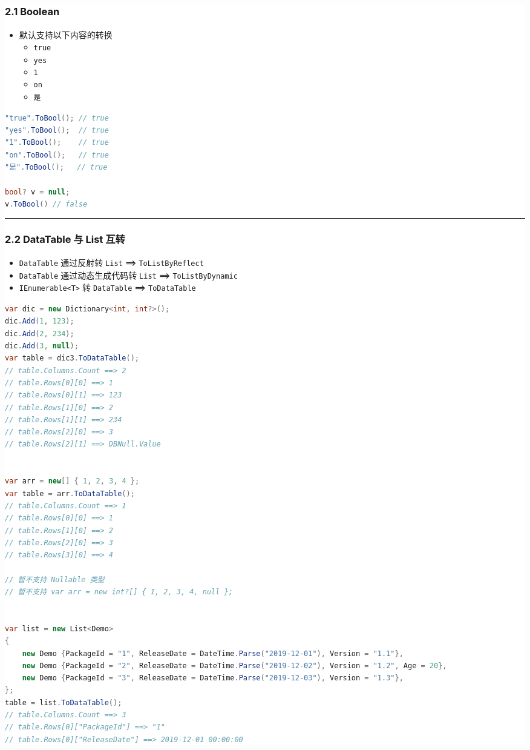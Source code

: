 ### 2.1 Boolean
- 默认支持以下内容的转换
  - `true`
  - `yes`
  - `1`
  - `on`
  - `是`

```csharp
"true".ToBool(); // true
"yes".ToBool();  // true
"1".ToBool();    // true
"on".ToBool();   // true
"是".ToBool();   // true

bool? v = null;
v.ToBool() // false
```
----


### 2.2 DataTable 与 List 互转
- `DataTable` 通过反射转 `List` ==> `ToListByReflect`
- `DataTable` 通过动态生成代码转 `List` ==> `ToListByDynamic`
- `IEnumerable<T>` 转 `DataTable` ==> `ToDataTable`

```csharp
var dic = new Dictionary<int, int?>();
dic.Add(1, 123);
dic.Add(2, 234);
dic.Add(3, null);
var table = dic3.ToDataTable();
// table.Columns.Count ==> 2
// table.Rows[0][0] ==> 1
// table.Rows[0][1] ==> 123
// table.Rows[1][0] ==> 2
// table.Rows[1][1] ==> 234
// table.Rows[2][0] ==> 3
// table.Rows[2][1] ==> DBNull.Value


var arr = new[] { 1, 2, 3, 4 };
var table = arr.ToDataTable();
// table.Columns.Count ==> 1
// table.Rows[0][0] ==> 1
// table.Rows[1][0] ==> 2
// table.Rows[2][0] ==> 3
// table.Rows[3][0] ==> 4

// 暂不支持 Nullable 类型
// 暂不支持 var arr = new int?[] { 1, 2, 3, 4, null };


var list = new List<Demo>
{
    new Demo {PackageId = "1", ReleaseDate = DateTime.Parse("2019-12-01"), Version = "1.1"},
    new Demo {PackageId = "2", ReleaseDate = DateTime.Parse("2019-12-02"), Version = "1.2", Age = 20},
    new Demo {PackageId = "3", ReleaseDate = DateTime.Parse("2019-12-03"), Version = "1.3"},
};
table = list.ToDataTable();
// table.Columns.Count ==> 3
// table.Rows[0]["PackageId"] ==> "1"
// table.Rows[0]["ReleaseDate"] ==> 2019-12-01 00:00:00
```